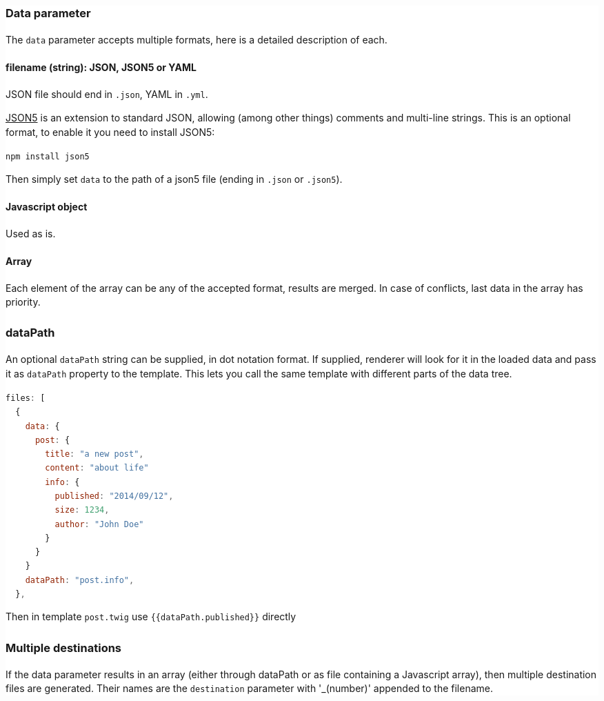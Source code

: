 
### Data parameter

The `data` parameter accepts multiple formats, here is a detailed description of each.

#### filename (string): JSON, JSON5 or YAML
JSON file should end in `.json`, YAML in `.yml`.

[JSON5](http://json5.org/) is an extension to standard JSON, allowing (among other things) comments and multi-line strings.
This is an optional format, to enable it you need to install JSON5:
```sh
npm install json5
```
Then simply set `data` to the path of a json5 file (ending in `.json` or `.json5`).

#### Javascript object
Used as is.

#### Array
Each element of the array can be any of the accepted format, results are merged.
In case of conflicts, last data in the array has priority.


### dataPath
An optional `dataPath` string can be supplied, in dot notation format.
If supplied, renderer will look for it in the loaded data and pass it as `dataPath` property to the template.
This lets you call the same template with different parts of the data tree.
```js
files: [
  {
    data: {
      post: {
        title: "a new post",
        content: "about life"
        info: {
          published: "2014/09/12",
          size: 1234,
          author: "John Doe"
        }
      }
    }
    dataPath: "post.info",
  },
```
Then in template `post.twig` use `{{dataPath.published}}` directly

### Multiple destinations

If the data parameter results in an array
(either through dataPath or as file containing a Javascript array),
then multiple destination files are generated.
Their names are the `destination` parameter with '_(number)' appended to the filename.
